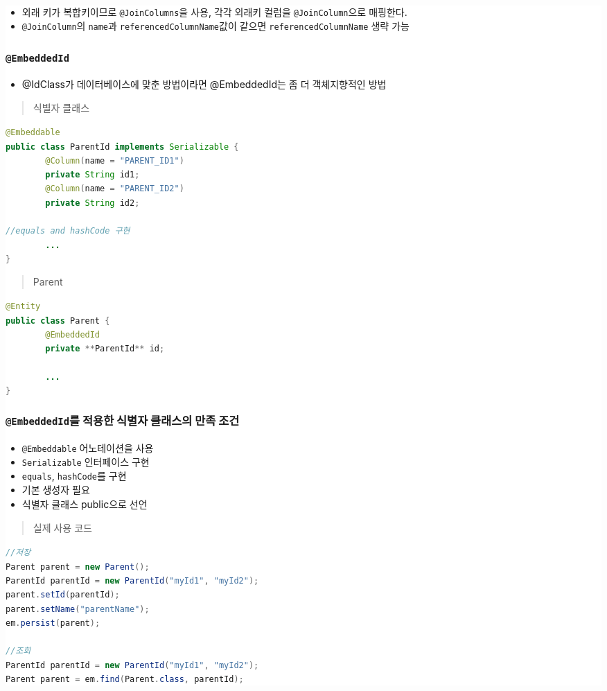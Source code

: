 - 외래 키가 복합키이므로 `@JoinColumns`을 사용, 각각 외래키 컬럼을 `@JoinColumn`으로 매핑한다.
- `@JoinColumn`의 `name`과 `referencedColumnName`값이 같으면 `referencedColumnName` 생략 가능

### **`@EmbeddedId`**

- @IdClass가 데이터베이스에 맞춘 방법이라면 @EmbeddedId는 좀 더 객체지향적인 방법

> 식별자 클래스
>

```java
@Embeddable
public class ParentId implements Serializable {
		@Column(name = "PARENT_ID1")
		private String id1;
		@Column(name = "PARENT_ID2")
		private String id2;

//equals and hashCode 구현
		...
}
```

> Parent
>

```java
@Entity
public class Parent {
		@EmbeddedId
		private **ParentId** id;

		...
}
```

### **`@EmbeddedId`를 적용한 식별자 클래스의 만족 조건**

- `@Embeddable` 어노테이션을 사용
- `Serializable` 인터페이스 구현
- `equals`, `hashCode`를 구현
- 기본 생성자 필요
- 식별자 클래스 public으로 선언

> 실제 사용 코드
>

```java
//저장
Parent parent = new Parent();
ParentId parentId = new ParentId("myId1", "myId2");
parent.setId(parentId);
parent.setName("parentName");
em.persist(parent);

//조회
ParentId parentId = new ParentId("myId1", "myId2");
Parent parent = em.find(Parent.class, parentId);
```
